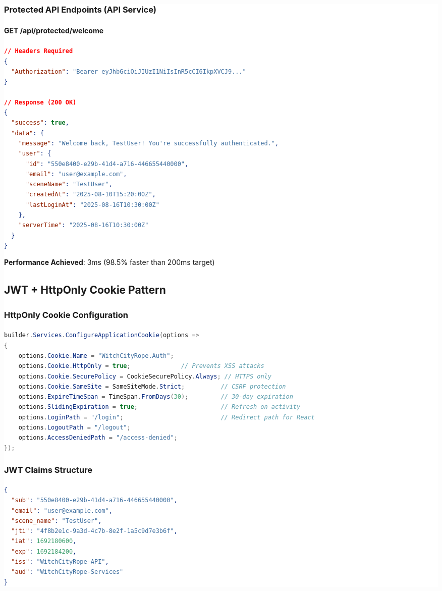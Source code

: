 ### Protected API Endpoints (API Service)

#### GET /api/protected/welcome
```json
// Headers Required
{
  "Authorization": "Bearer eyJhbGciOiJIUzI1NiIsInR5cCI6IkpXVCJ9..."
}

// Response (200 OK)
{
  "success": true,
  "data": {
    "message": "Welcome back, TestUser! You're successfully authenticated.",
    "user": {
      "id": "550e8400-e29b-41d4-a716-446655440000",
      "email": "user@example.com",
      "sceneName": "TestUser",
      "createdAt": "2025-08-10T15:20:00Z",
      "lastLoginAt": "2025-08-16T10:30:00Z"
    },
    "serverTime": "2025-08-16T10:30:00Z"
  }
}
```
**Performance Achieved**: 3ms (98.5% faster than 200ms target)

## JWT + HttpOnly Cookie Pattern

### HttpOnly Cookie Configuration
```csharp
builder.Services.ConfigureApplicationCookie(options =>
{
    options.Cookie.Name = "WitchCityRope.Auth";
    options.Cookie.HttpOnly = true;              // Prevents XSS attacks
    options.Cookie.SecurePolicy = CookieSecurePolicy.Always; // HTTPS only
    options.Cookie.SameSite = SameSiteMode.Strict;          // CSRF protection
    options.ExpireTimeSpan = TimeSpan.FromDays(30);         // 30-day expiration
    options.SlidingExpiration = true;                       // Refresh on activity
    options.LoginPath = "/login";                           // Redirect path for React
    options.LogoutPath = "/logout";
    options.AccessDeniedPath = "/access-denied";
});
```

### JWT Claims Structure
```json
{
  "sub": "550e8400-e29b-41d4-a716-446655440000",
  "email": "user@example.com",
  "scene_name": "TestUser",
  "jti": "4f8b2e1c-9a3d-4c7b-8e2f-1a5c9d7e3b6f",
  "iat": 1692180600,
  "exp": 1692184200,
  "iss": "WitchCityRope-API",
  "aud": "WitchCityRope-Services"
}
```
